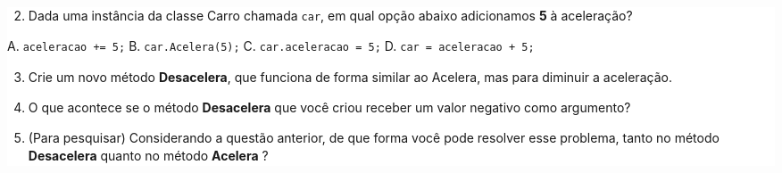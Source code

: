 2. Dada uma instância da classe Carro chamada `car`, em qual opção abaixo adicionamos __5__ à aceleração?

A. `aceleracao += 5;`
B. `car.Acelera(5);`
C. `car.aceleracao = 5;`
D. `car = aceleracao + 5;` 

3. Crie um novo método __Desacelera__, que funciona de forma similar ao Acelera, mas para diminuir a aceleração. 

4. O que acontece se o método __Desacelera__ que você criou receber um valor negativo como argumento?

5. (Para pesquisar) Considerando a questão anterior, de que forma você pode resolver esse problema, tanto no método __Desacelera__ quanto no método __Acelera__ ?
